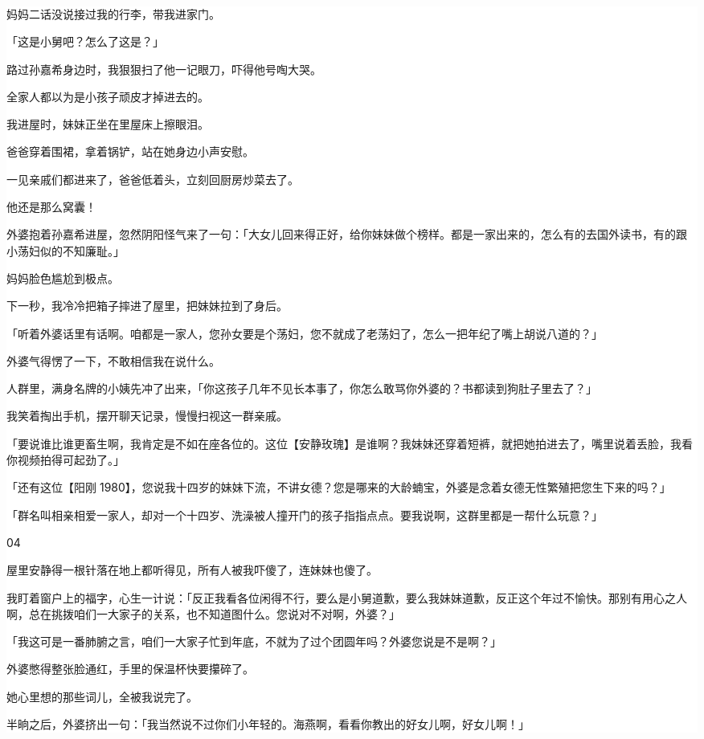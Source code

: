 妈妈二话没说接过我的行李，带我进家门。


「这是小舅吧？怎么了这是？」


路过孙嘉希身边时，我狠狠扫了他一记眼刀，吓得他号啕大哭。


全家人都以为是小孩子顽皮才掉进去的。


我进屋时，妹妹正坐在里屋床上擦眼泪。


爸爸穿着围裙，拿着锅铲，站在她身边小声安慰。


一见亲戚们都进来了，爸爸低着头，立刻回厨房炒菜去了。


他还是那么窝囊！


外婆抱着孙嘉希进屋，忽然阴阳怪气来了一句：「大女儿回来得正好，给你妹妹做个榜样。都是一家出来的，怎么有的去国外读书，有的跟小荡妇似的不知廉耻。」


妈妈脸色尴尬到极点。


下一秒，我冷冷把箱子摔进了屋里，把妹妹拉到了身后。


「听着外婆话里有话啊。咱都是一家人，您孙女要是个荡妇，您不就成了老荡妇了，怎么一把年纪了嘴上胡说八道的？」


外婆气得愣了一下，不敢相信我在说什么。


人群里，满身名牌的小姨先冲了出来，「你这孩子几年不见长本事了，你怎么敢骂你外婆的？书都读到狗肚子里去了？」


我笑着掏出手机，摆开聊天记录，慢慢扫视这一群亲戚。


「要说谁比谁更畜生啊，我肯定是不如在座各位的。这位【安静玫瑰】是谁啊？我妹妹还穿着短裤，就把她拍进去了，嘴里说着丢脸，我看你视频拍得可起劲了。」


「还有这位【阳刚 1980】，您说我十四岁的妹妹下流，不讲女德？您是哪来的大龄蝻宝，外婆是念着女德无性繁殖把您生下来的吗？」


「群名叫相亲相爱一家人，却对一个十四岁、洗澡被人撞开门的孩子指指点点。要我说啊，这群里都是一帮什么玩意？」


04


屋里安静得一根针落在地上都听得见，所有人被我吓傻了，连妹妹也傻了。


我盯着窗户上的福字，心生一计说：「反正我看各位闲得不行，要么是小舅道歉，要么我妹妹道歉，反正这个年过不愉快。那别有用心之人啊，总在挑拨咱们一大家子的关系，也不知道图什么。您说对不对啊，外婆？」


「我这可是一番肺腑之言，咱们一大家子忙到年底，不就为了过个团圆年吗？外婆您说是不是啊？」


外婆憋得整张脸通红，手里的保温杯快要攥碎了。


她心里想的那些词儿，全被我说完了。


半晌之后，外婆挤出一句：「我当然说不过你们小年轻的。海燕啊，看看你教出的好女儿啊，好女儿啊！」
